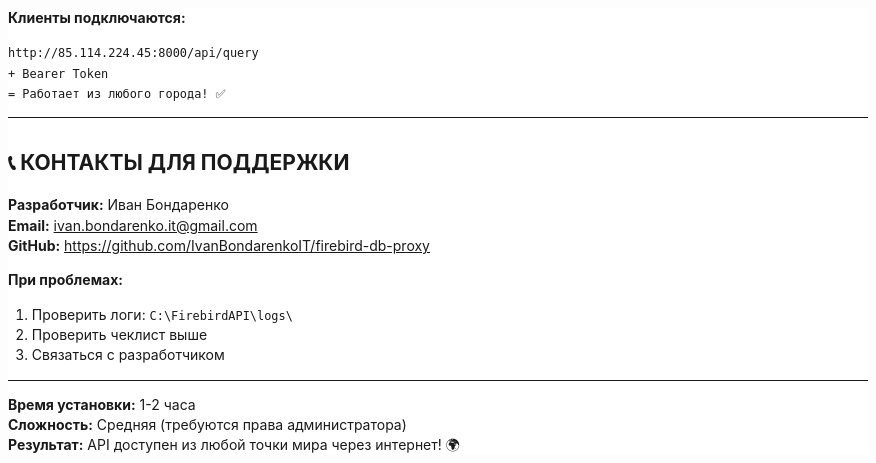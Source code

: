 **Клиенты подключаются:**
```
http://85.114.224.45:8000/api/query
+ Bearer Token
= Работает из любого города! ✅
```

---

## 📞 КОНТАКТЫ ДЛЯ ПОДДЕРЖКИ

**Разработчик:** Иван Бондаренко  
**Email:** ivan.bondarenko.it@gmail.com  
**GitHub:** https://github.com/IvanBondarenkoIT/firebird-db-proxy

**При проблемах:**
1. Проверить логи: `C:\FirebirdAPI\logs\`
2. Проверить чеклист выше
3. Связаться с разработчиком

---

**Время установки:** 1-2 часа  
**Сложность:** Средняя (требуются права администратора)  
**Результат:** API доступен из любой точки мира через интернет! 🌍

